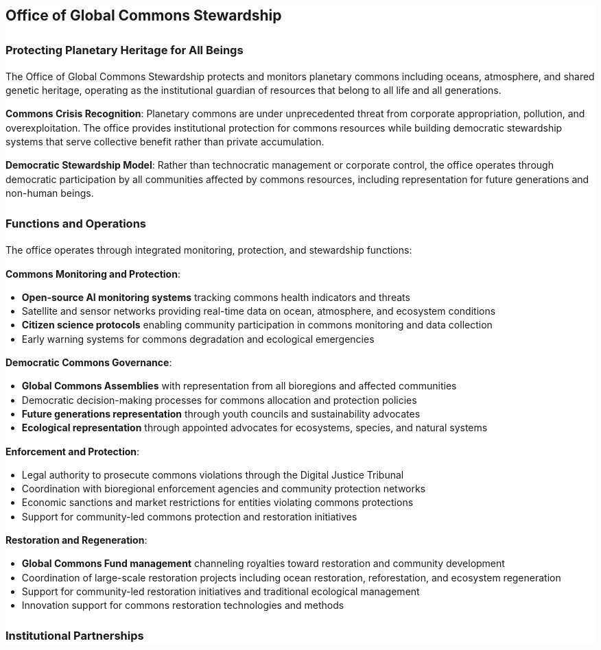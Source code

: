 ## <a id="global-commons-stewardship"></a>Office of Global Commons Stewardship

### Protecting Planetary Heritage for All Beings

The Office of Global Commons Stewardship protects and monitors planetary commons including oceans, atmosphere, and shared genetic heritage, operating as the institutional guardian of resources that belong to all life and all generations.

**Commons Crisis Recognition**: Planetary commons are under unprecedented threat from corporate appropriation, pollution, and overexploitation. The office provides institutional protection for commons resources while building democratic stewardship systems that serve collective benefit rather than private accumulation.

**Democratic Stewardship Model**: Rather than technocratic management or corporate control, the office operates through democratic participation by all communities affected by commons resources, including representation for future generations and non-human beings.

### Functions and Operations

The office operates through integrated monitoring, protection, and stewardship functions:

**Commons Monitoring and Protection**:
- **Open-source AI monitoring systems** tracking commons health indicators and threats
- Satellite and sensor networks providing real-time data on ocean, atmosphere, and ecosystem conditions
- **Citizen science protocols** enabling community participation in commons monitoring and data collection
- Early warning systems for commons degradation and ecological emergencies

**Democratic Commons Governance**:
- **Global Commons Assemblies** with representation from all bioregions and affected communities
- Democratic decision-making processes for commons allocation and protection policies
- **Future generations representation** through youth councils and sustainability advocates
- **Ecological representation** through appointed advocates for ecosystems, species, and natural systems

**Enforcement and Protection**:
- Legal authority to prosecute commons violations through the Digital Justice Tribunal
- Coordination with bioregional enforcement agencies and community protection networks
- Economic sanctions and market restrictions for entities violating commons protections
- Support for community-led commons protection and restoration initiatives

**Restoration and Regeneration**:
- **Global Commons Fund management** channeling royalties toward restoration and community development
- Coordination of large-scale restoration projects including ocean restoration, reforestation, and ecosystem regeneration
- Support for community-led restoration initiatives and traditional ecological management
- Innovation support for commons restoration technologies and methods

### Institutional Partnerships
